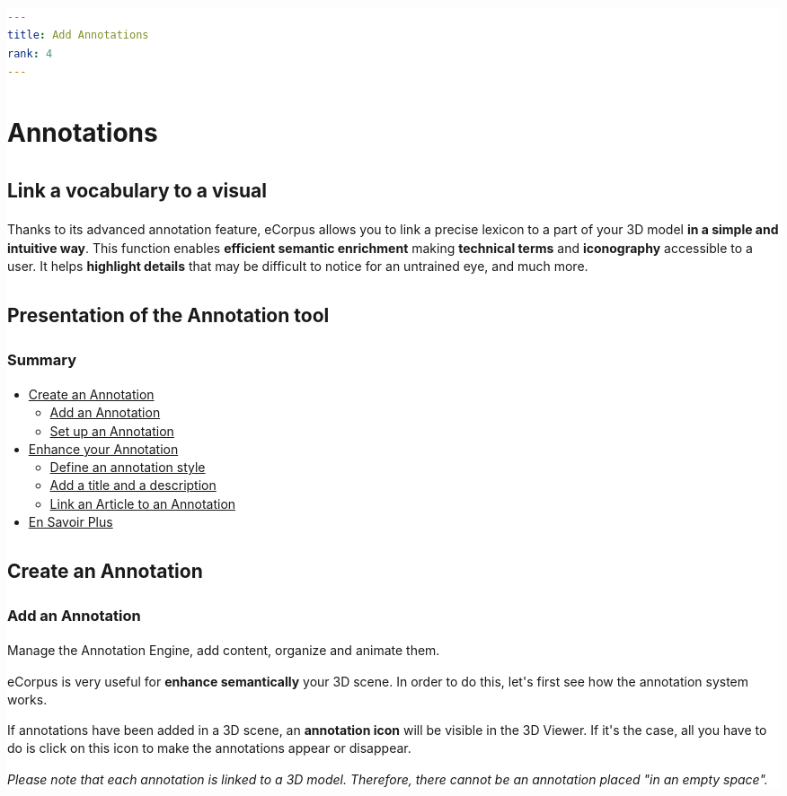 ```yaml
---
title: Add Annotations
rank: 4
---
```


# Annotations

## Link a vocabulary to a visual

Thanks to its advanced annotation feature, eCorpus allows you to link a precise lexicon to a part of your 3D model **in a simple and intuitive way**. This function enables **efficient semantic enrichment** making **technical terms** and **iconography** accessible to a user. It helps **highlight details** that may be difficult to notice for an untrained eye, and much more.


## Presentation of the Annotation tool

<iframe src="https://pod.univ-lille.fr/video/40135-gestion-des-annotations-ecorpus/?is_iframe=true" width="800" height="450" style="padding: 0; margin: 0; border:0" allowfullscreen title="Gestion des annotations eCorpus" ></iframe>


### Summary

* [Create an Annotation](#create-an-annotation)
    * [Add an Annotation](#add-an-annotation)
    * [Set up an Annotation](#set-up-an-annotation)
* [Enhance your Annotation](#enhance-your-annotation)
    * [Define an annotation style](#annotation-style)
    * [Add a title and a description](#add-a-title-and-a-description)
    * [Link an Article to an Annotation](#link-an-article-to-an-annotation)
* [En Savoir Plus](#learn-more)

## Create an Annotation


### Add an Annotation

Manage the Annotation Engine, add content, organize and animate them.


eCorpus is very useful for **enhance semantically** your 3D scene. In order to do this, let's first see how the annotation system works.


If annotations have been added in a 3D scene, an **annotation icon** will be visible in the 3D Viewer. If it's the case, all you have to do is click on this icon to make the annotations appear or disappear.


_Please note that each annotation is linked to a 3D model. Therefore, there cannot be an annotation placed "in an empty space"._
